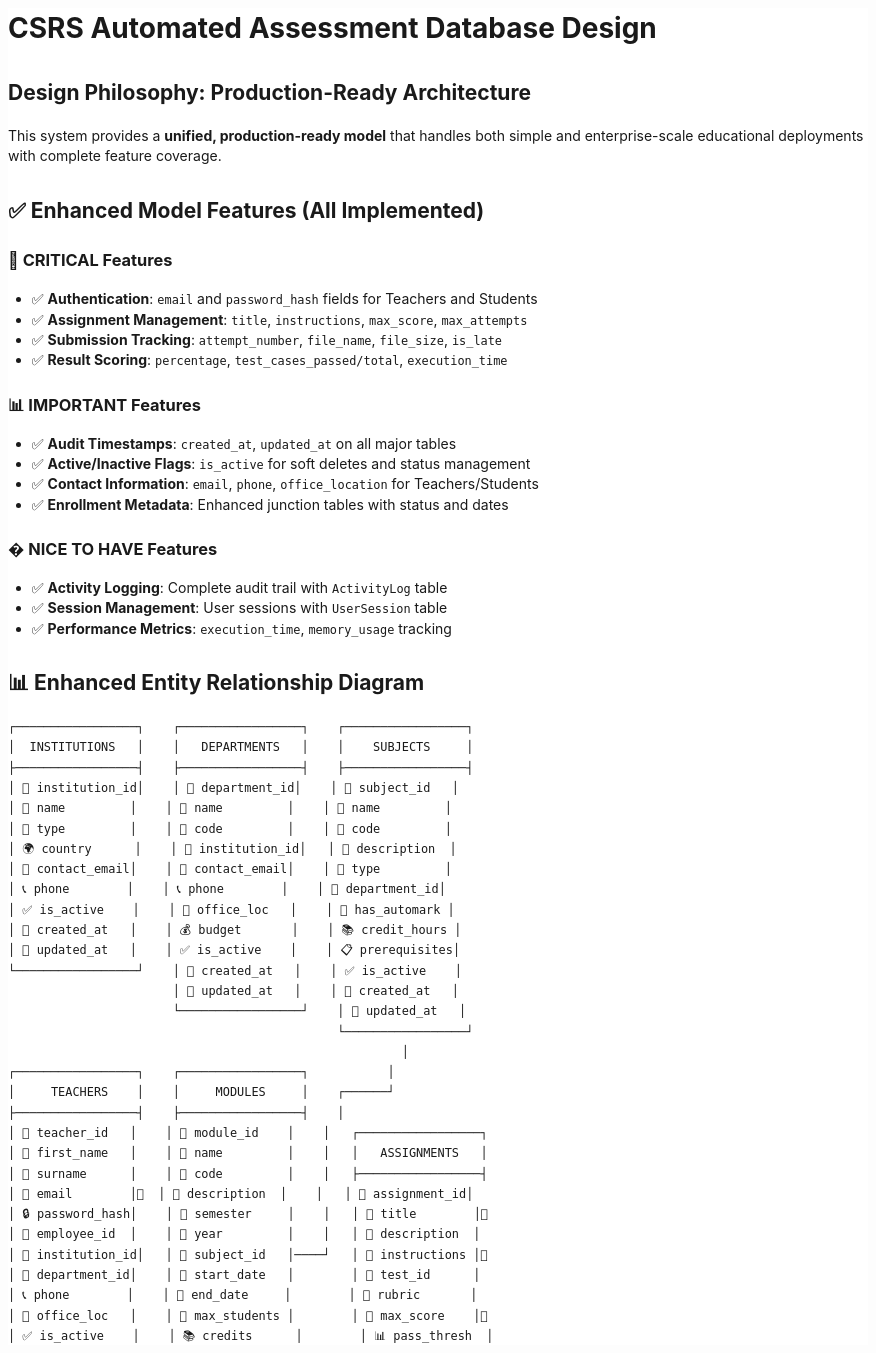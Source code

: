 # CSRS Automated Assessment Database Design

## Design Philosophy: Production-Ready Architecture

This system provides a **unified, production-ready model** that handles both simple and enterprise-scale educational deployments with complete feature coverage.

## ✅ **Enhanced Model Features (All Implemented)**

### 🔐 **CRITICAL Features**
- ✅ **Authentication**: `email` and `password_hash` fields for Teachers and Students
- ✅ **Assignment Management**: `title`, `instructions`, `max_score`, `max_attempts` 
- ✅ **Submission Tracking**: `attempt_number`, `file_name`, `file_size`, `is_late`
- ✅ **Result Scoring**: `percentage`, `test_cases_passed/total`, `execution_time`

### 📊 **IMPORTANT Features** 
- ✅ **Audit Timestamps**: `created_at`, `updated_at` on all major tables
- ✅ **Active/Inactive Flags**: `is_active` for soft deletes and status management
- ✅ **Contact Information**: `email`, `phone`, `office_location` for Teachers/Students
- ✅ **Enrollment Metadata**: Enhanced junction tables with status and dates

### � **NICE TO HAVE Features**
- ✅ **Activity Logging**: Complete audit trail with `ActivityLog` table
- ✅ **Session Management**: User sessions with `UserSession` table
- ✅ **Performance Metrics**: `execution_time`, `memory_usage` tracking

## 📊 Enhanced Entity Relationship Diagram

```
┌─────────────────┐    ┌─────────────────┐    ┌─────────────────┐
│  INSTITUTIONS   │    │   DEPARTMENTS   │    │    SUBJECTS     │
├─────────────────┤    ├─────────────────┤    ├─────────────────┤
│ 🔑 institution_id│    │ 🔑 department_id│    │ 🔑 subject_id   │
│ 📝 name         │    │ 📝 name         │    │ 📝 name         │
│ 📝 type         │    │ 📝 code         │    │ 📝 code         │
│ 🌍 country      │    │ 🔗 institution_id│   │ 📝 description  │
│ 📧 contact_email│    │ 📧 contact_email│    │ 📝 type         │
│ 📞 phone        │    │ 📞 phone        │    │ 🔗 department_id│
│ ✅ is_active    │    │ 🏢 office_loc   │    │ 🤖 has_automark │
│ 📅 created_at   │    │ 💰 budget       │    │ 📚 credit_hours │
│ 📅 updated_at   │    │ ✅ is_active    │    │ 📋 prerequisites│
└─────────────────┘    │ 📅 created_at   │    │ ✅ is_active    │
                       │ 📅 updated_at   │    │ 📅 created_at   │
                       └─────────────────┘    │ 📅 updated_at   │
                                              └─────────────────┘
                                                       │
┌─────────────────┐    ┌─────────────────┐           │
│     TEACHERS    │    │     MODULES     │    ┌──────┘
├─────────────────┤    ├─────────────────┤    │
│ 🔑 teacher_id   │    │ 🔑 module_id    │    │   ┌─────────────────┐
│ 📝 first_name   │    │ 📝 name         │    │   │   ASSIGNMENTS   │
│ 📝 surname      │    │ 📝 code         │    │   ├─────────────────┤
│ 📧 email        │🔐  │ 📝 description  │    │   │ 🔑 assignment_id│
│ 🔒 password_hash│    │ 📝 semester     │    │   │ 📝 title        │🔐
│ 👤 employee_id  │    │ 📅 year         │    │   │ 📝 description  │
│ 🔗 institution_id│   │ 🔗 subject_id   │────┘   │ 📝 instructions │🔐
│ 🔗 department_id│    │ 📅 start_date   │        │ 🔗 test_id      │
│ 📞 phone        │    │ 📅 end_date     │        │ 📝 rubric       │
│ 🏢 office_loc   │    │ 👥 max_students │        │ 🎯 max_score    │🔐
│ ✅ is_active    │    │ 📚 credits      │        │ 📊 pass_thresh  │
```